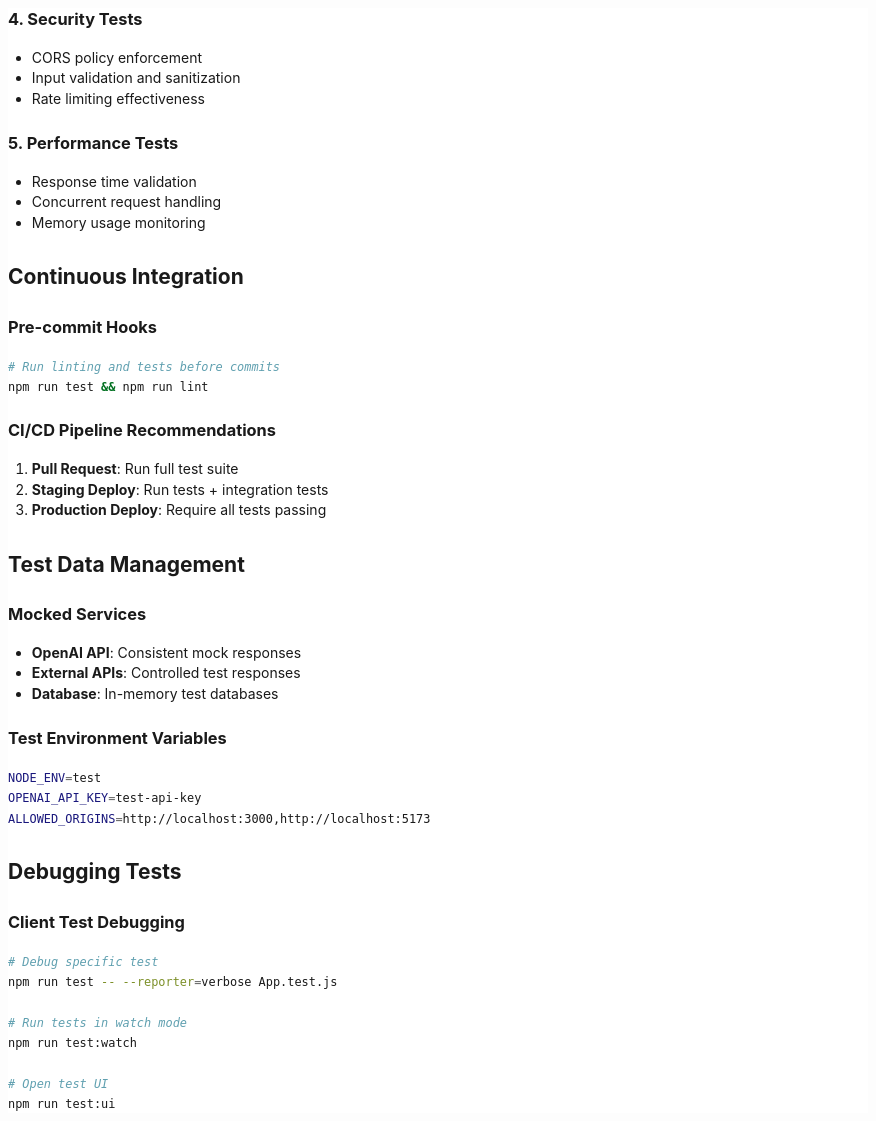 ### 4. Security Tests
- CORS policy enforcement
- Input validation and sanitization
- Rate limiting effectiveness

### 5. Performance Tests
- Response time validation
- Concurrent request handling
- Memory usage monitoring

## Continuous Integration

### Pre-commit Hooks
```bash
# Run linting and tests before commits
npm run test && npm run lint
```

### CI/CD Pipeline Recommendations
1. **Pull Request**: Run full test suite
2. **Staging Deploy**: Run tests + integration tests
3. **Production Deploy**: Require all tests passing

## Test Data Management

### Mocked Services
- **OpenAI API**: Consistent mock responses
- **External APIs**: Controlled test responses
- **Database**: In-memory test databases

### Test Environment Variables
```bash
NODE_ENV=test
OPENAI_API_KEY=test-api-key
ALLOWED_ORIGINS=http://localhost:3000,http://localhost:5173
```

## Debugging Tests

### Client Test Debugging
```bash
# Debug specific test
npm run test -- --reporter=verbose App.test.js

# Run tests in watch mode
npm run test:watch

# Open test UI
npm run test:ui
```
